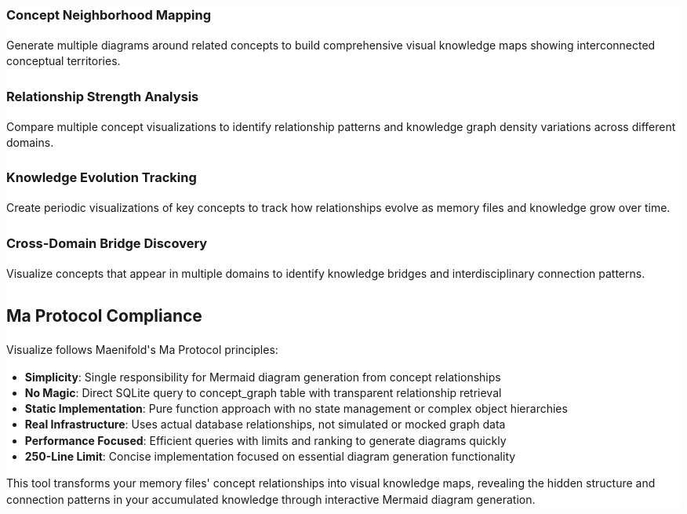 ### Concept Neighborhood Mapping
Generate multiple diagrams around related concepts to build comprehensive visual knowledge maps showing interconnected conceptual territories.

### Relationship Strength Analysis
Compare multiple concept visualizations to identify relationship patterns and knowledge graph density variations across different domains.

### Knowledge Evolution Tracking
Create periodic visualizations of key concepts to track how relationships evolve as memory files and knowledge grow over time.

### Cross-Domain Bridge Discovery
Visualize concepts that appear in multiple domains to identify knowledge bridges and interdisciplinary connection patterns.

## Ma Protocol Compliance

Visualize follows Maenifold's Ma Protocol principles:
- **Simplicity**: Single responsibility for Mermaid diagram generation from concept relationships
- **No Magic**: Direct SQLite query to concept_graph table with transparent relationship retrieval  
- **Static Implementation**: Pure function approach with no state management or complex object hierarchies
- **Real Infrastructure**: Uses actual database relationships, not simulated or mocked graph data
- **Performance Focused**: Efficient queries with limits and ranking to generate diagrams quickly
- **250-Line Limit**: Concise implementation focused on essential diagram generation functionality

This tool transforms your memory files' concept relationships into visual knowledge maps, revealing the hidden structure and connection patterns in your accumulated knowledge through interactive Mermaid diagram generation.
